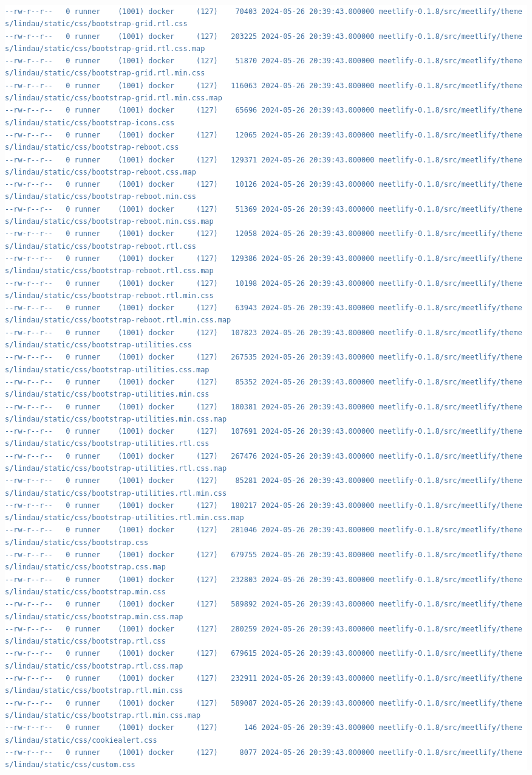 ```diff
--rw-r--r--   0 runner    (1001) docker     (127)    70403 2024-05-26 20:39:43.000000 meetlify-0.1.8/src/meetlify/themes/lindau/static/css/bootstrap-grid.rtl.css
--rw-r--r--   0 runner    (1001) docker     (127)   203225 2024-05-26 20:39:43.000000 meetlify-0.1.8/src/meetlify/themes/lindau/static/css/bootstrap-grid.rtl.css.map
--rw-r--r--   0 runner    (1001) docker     (127)    51870 2024-05-26 20:39:43.000000 meetlify-0.1.8/src/meetlify/themes/lindau/static/css/bootstrap-grid.rtl.min.css
--rw-r--r--   0 runner    (1001) docker     (127)   116063 2024-05-26 20:39:43.000000 meetlify-0.1.8/src/meetlify/themes/lindau/static/css/bootstrap-grid.rtl.min.css.map
--rw-r--r--   0 runner    (1001) docker     (127)    65696 2024-05-26 20:39:43.000000 meetlify-0.1.8/src/meetlify/themes/lindau/static/css/bootstrap-icons.css
--rw-r--r--   0 runner    (1001) docker     (127)    12065 2024-05-26 20:39:43.000000 meetlify-0.1.8/src/meetlify/themes/lindau/static/css/bootstrap-reboot.css
--rw-r--r--   0 runner    (1001) docker     (127)   129371 2024-05-26 20:39:43.000000 meetlify-0.1.8/src/meetlify/themes/lindau/static/css/bootstrap-reboot.css.map
--rw-r--r--   0 runner    (1001) docker     (127)    10126 2024-05-26 20:39:43.000000 meetlify-0.1.8/src/meetlify/themes/lindau/static/css/bootstrap-reboot.min.css
--rw-r--r--   0 runner    (1001) docker     (127)    51369 2024-05-26 20:39:43.000000 meetlify-0.1.8/src/meetlify/themes/lindau/static/css/bootstrap-reboot.min.css.map
--rw-r--r--   0 runner    (1001) docker     (127)    12058 2024-05-26 20:39:43.000000 meetlify-0.1.8/src/meetlify/themes/lindau/static/css/bootstrap-reboot.rtl.css
--rw-r--r--   0 runner    (1001) docker     (127)   129386 2024-05-26 20:39:43.000000 meetlify-0.1.8/src/meetlify/themes/lindau/static/css/bootstrap-reboot.rtl.css.map
--rw-r--r--   0 runner    (1001) docker     (127)    10198 2024-05-26 20:39:43.000000 meetlify-0.1.8/src/meetlify/themes/lindau/static/css/bootstrap-reboot.rtl.min.css
--rw-r--r--   0 runner    (1001) docker     (127)    63943 2024-05-26 20:39:43.000000 meetlify-0.1.8/src/meetlify/themes/lindau/static/css/bootstrap-reboot.rtl.min.css.map
--rw-r--r--   0 runner    (1001) docker     (127)   107823 2024-05-26 20:39:43.000000 meetlify-0.1.8/src/meetlify/themes/lindau/static/css/bootstrap-utilities.css
--rw-r--r--   0 runner    (1001) docker     (127)   267535 2024-05-26 20:39:43.000000 meetlify-0.1.8/src/meetlify/themes/lindau/static/css/bootstrap-utilities.css.map
--rw-r--r--   0 runner    (1001) docker     (127)    85352 2024-05-26 20:39:43.000000 meetlify-0.1.8/src/meetlify/themes/lindau/static/css/bootstrap-utilities.min.css
--rw-r--r--   0 runner    (1001) docker     (127)   180381 2024-05-26 20:39:43.000000 meetlify-0.1.8/src/meetlify/themes/lindau/static/css/bootstrap-utilities.min.css.map
--rw-r--r--   0 runner    (1001) docker     (127)   107691 2024-05-26 20:39:43.000000 meetlify-0.1.8/src/meetlify/themes/lindau/static/css/bootstrap-utilities.rtl.css
--rw-r--r--   0 runner    (1001) docker     (127)   267476 2024-05-26 20:39:43.000000 meetlify-0.1.8/src/meetlify/themes/lindau/static/css/bootstrap-utilities.rtl.css.map
--rw-r--r--   0 runner    (1001) docker     (127)    85281 2024-05-26 20:39:43.000000 meetlify-0.1.8/src/meetlify/themes/lindau/static/css/bootstrap-utilities.rtl.min.css
--rw-r--r--   0 runner    (1001) docker     (127)   180217 2024-05-26 20:39:43.000000 meetlify-0.1.8/src/meetlify/themes/lindau/static/css/bootstrap-utilities.rtl.min.css.map
--rw-r--r--   0 runner    (1001) docker     (127)   281046 2024-05-26 20:39:43.000000 meetlify-0.1.8/src/meetlify/themes/lindau/static/css/bootstrap.css
--rw-r--r--   0 runner    (1001) docker     (127)   679755 2024-05-26 20:39:43.000000 meetlify-0.1.8/src/meetlify/themes/lindau/static/css/bootstrap.css.map
--rw-r--r--   0 runner    (1001) docker     (127)   232803 2024-05-26 20:39:43.000000 meetlify-0.1.8/src/meetlify/themes/lindau/static/css/bootstrap.min.css
--rw-r--r--   0 runner    (1001) docker     (127)   589892 2024-05-26 20:39:43.000000 meetlify-0.1.8/src/meetlify/themes/lindau/static/css/bootstrap.min.css.map
--rw-r--r--   0 runner    (1001) docker     (127)   280259 2024-05-26 20:39:43.000000 meetlify-0.1.8/src/meetlify/themes/lindau/static/css/bootstrap.rtl.css
--rw-r--r--   0 runner    (1001) docker     (127)   679615 2024-05-26 20:39:43.000000 meetlify-0.1.8/src/meetlify/themes/lindau/static/css/bootstrap.rtl.css.map
--rw-r--r--   0 runner    (1001) docker     (127)   232911 2024-05-26 20:39:43.000000 meetlify-0.1.8/src/meetlify/themes/lindau/static/css/bootstrap.rtl.min.css
--rw-r--r--   0 runner    (1001) docker     (127)   589087 2024-05-26 20:39:43.000000 meetlify-0.1.8/src/meetlify/themes/lindau/static/css/bootstrap.rtl.min.css.map
--rw-r--r--   0 runner    (1001) docker     (127)      146 2024-05-26 20:39:43.000000 meetlify-0.1.8/src/meetlify/themes/lindau/static/css/cookiealert.css
--rw-r--r--   0 runner    (1001) docker     (127)     8077 2024-05-26 20:39:43.000000 meetlify-0.1.8/src/meetlify/themes/lindau/static/css/custom.css
```
